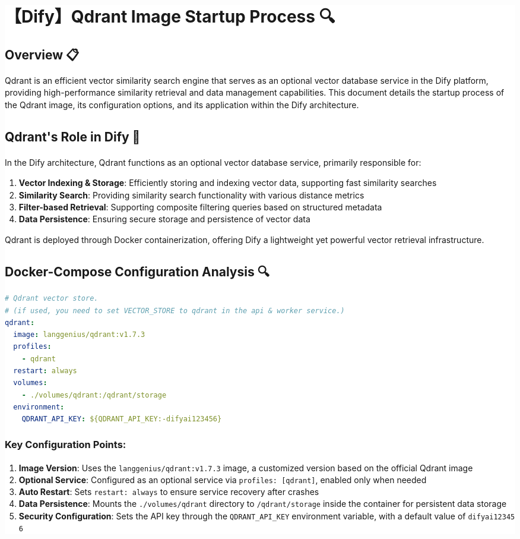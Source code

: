 # 【Dify】Qdrant Image Startup Process 🔍

## Overview 📋

Qdrant is an efficient vector similarity search engine that serves as an optional vector database service in the Dify platform, providing high-performance similarity retrieval and data management capabilities. This document details the startup process of the Qdrant image, its configuration options, and its application within the Dify architecture.

## Qdrant's Role in Dify 🔄

In the Dify architecture, Qdrant functions as an optional vector database service, primarily responsible for:

1. **Vector Indexing & Storage**: Efficiently storing and indexing vector data, supporting fast similarity searches
2. **Similarity Search**: Providing similarity search functionality with various distance metrics
3. **Filter-based Retrieval**: Supporting composite filtering queries based on structured metadata
4. **Data Persistence**: Ensuring secure storage and persistence of vector data

Qdrant is deployed through Docker containerization, offering Dify a lightweight yet powerful vector retrieval infrastructure.

## Docker-Compose Configuration Analysis 🔍

```yaml
# Qdrant vector store.
# (if used, you need to set VECTOR_STORE to qdrant in the api & worker service.)
qdrant:
  image: langgenius/qdrant:v1.7.3
  profiles:
    - qdrant
  restart: always
  volumes:
    - ./volumes/qdrant:/qdrant/storage
  environment:
    QDRANT_API_KEY: ${QDRANT_API_KEY:-difyai123456}
```

### Key Configuration Points:

1. **Image Version**: Uses the `langgenius/qdrant:v1.7.3` image, a customized version based on the official Qdrant image
2. **Optional Service**: Configured as an optional service via `profiles: [qdrant]`, enabled only when needed
3. **Auto Restart**: Sets `restart: always` to ensure service recovery after crashes
4. **Data Persistence**: Mounts the `./volumes/qdrant` directory to `/qdrant/storage` inside the container for persistent data storage
5. **Security Configuration**: Sets the API key through the `QDRANT_API_KEY` environment variable, with a default value of `difyai123456`
